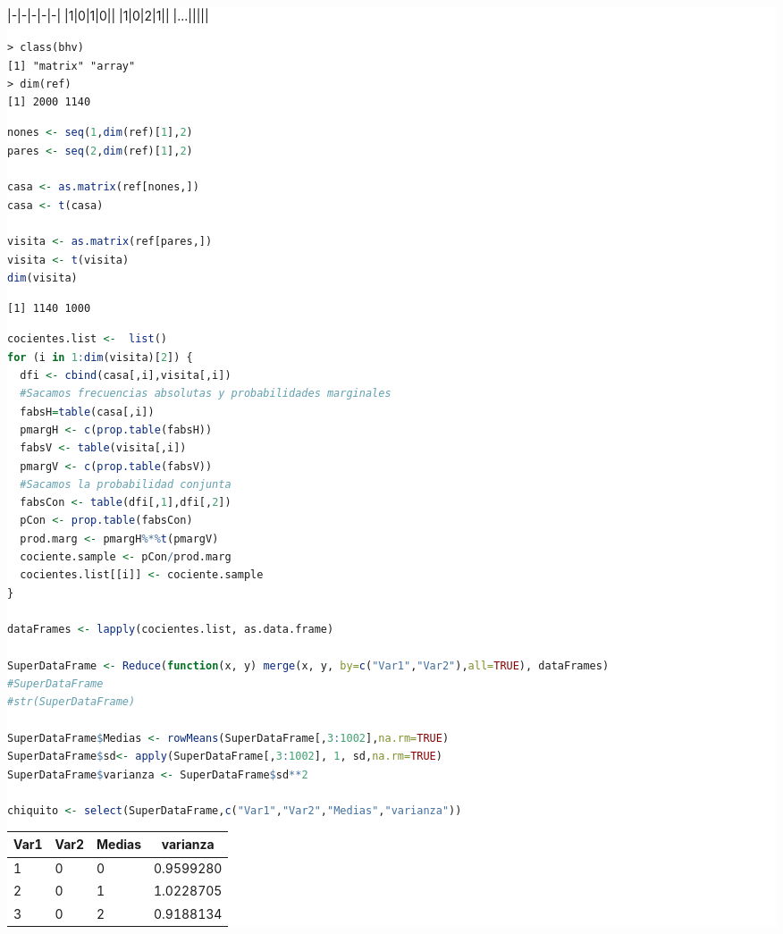 |-|-|-|-|-|
|1|0|1|0||
|1|0|2|1||
|...|||||
```
> class(bhv)
[1] "matrix" "array"
> dim(ref)
[1] 2000 1140 
```

```R
nones <- seq(1,dim(ref)[1],2)
pares <- seq(2,dim(ref)[1],2)

casa <- as.matrix(ref[nones,])
casa <- t(casa)

visita <- as.matrix(ref[pares,])
visita <- t(visita)
dim(visita)
```
```
[1] 1140 1000
```

```R
cocientes.list <-  list()
for (i in 1:dim(visita)[2]) {
  dfi <- cbind(casa[,i],visita[,i])
  #Sacamos frecuencias absolutas y probabilidades marginales
  fabsH=table(casa[,i])
  pmargH <- c(prop.table(fabsH))
  fabsV <- table(visita[,i])
  pmargV <- c(prop.table(fabsV))
  #Sacamos la probabilidad conjunta
  fabsCon <- table(dfi[,1],dfi[,2])
  pCon <- prop.table(fabsCon)
  prod.marg <- pmargH%*%t(pmargV)
  cociente.sample <- pCon/prod.marg
  cocientes.list[[i]] <- cociente.sample
}

dataFrames <- lapply(cocientes.list, as.data.frame)

SuperDataFrame <- Reduce(function(x, y) merge(x, y, by=c("Var1","Var2"),all=TRUE), dataFrames)
#SuperDataFrame
#str(SuperDataFrame)

SuperDataFrame$Medias <- rowMeans(SuperDataFrame[,3:1002],na.rm=TRUE)
SuperDataFrame$sd<- apply(SuperDataFrame[,3:1002], 1, sd,na.rm=TRUE)
SuperDataFrame$varianza <- SuperDataFrame$sd**2

chiquito <- select(SuperDataFrame,c("Var1","Var2","Medias","varianza"))
```
|Var1| Var2|    Medias|    varianza|
|-|-|-|-|
|1     |0|    0| 0.9599280| 0.005308736|
|2     |0|    1| 1.0228705| 0.005549046|
|3     |0|    2| 0.9188134| 0.009232376|